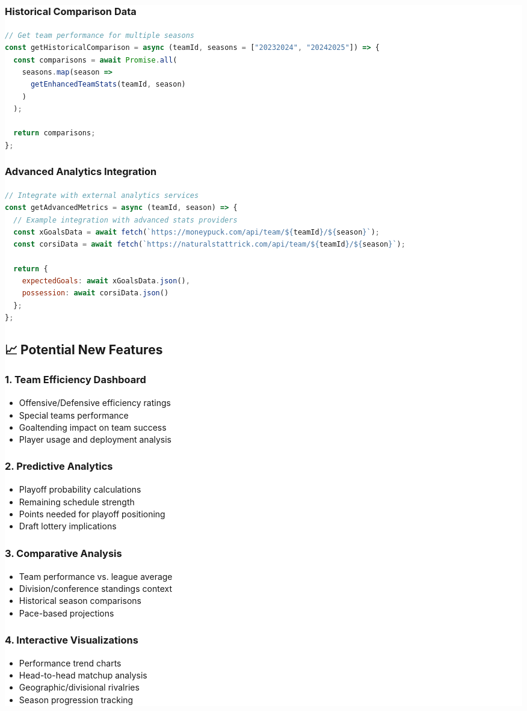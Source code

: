 ### Historical Comparison Data
```javascript
// Get team performance for multiple seasons
const getHistoricalComparison = async (teamId, seasons = ["20232024", "20242025"]) => {
  const comparisons = await Promise.all(
    seasons.map(season => 
      getEnhancedTeamStats(teamId, season)
    )
  );
  
  return comparisons;
};
```

### Advanced Analytics Integration
```javascript
// Integrate with external analytics services
const getAdvancedMetrics = async (teamId, season) => {
  // Example integration with advanced stats providers
  const xGoalsData = await fetch(`https://moneypuck.com/api/team/${teamId}/${season}`);
  const corsiData = await fetch(`https://naturalstattrick.com/api/team/${teamId}/${season}`);
  
  return {
    expectedGoals: await xGoalsData.json(),
    possession: await corsiData.json()
  };
};
```

## 📈 Potential New Features

### 1. Team Efficiency Dashboard
- Offensive/Defensive efficiency ratings
- Special teams performance
- Goaltending impact on team success
- Player usage and deployment analysis

### 2. Predictive Analytics
- Playoff probability calculations
- Remaining schedule strength
- Points needed for playoff positioning
- Draft lottery implications

### 3. Comparative Analysis
- Team performance vs. league average
- Division/conference standings context
- Historical season comparisons
- Pace-based projections

### 4. Interactive Visualizations
- Performance trend charts
- Head-to-head matchup analysis
- Geographic/divisional rivalries
- Season progression tracking

